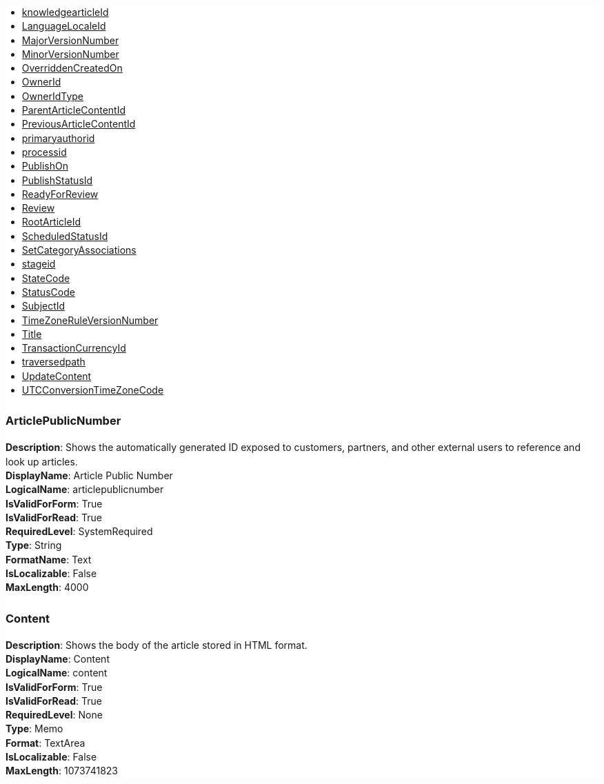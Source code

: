 - [knowledgearticleId](#BKMK_knowledgearticleId)
- [LanguageLocaleId](#BKMK_LanguageLocaleId)
- [MajorVersionNumber](#BKMK_MajorVersionNumber)
- [MinorVersionNumber](#BKMK_MinorVersionNumber)
- [OverriddenCreatedOn](#BKMK_OverriddenCreatedOn)
- [OwnerId](#BKMK_OwnerId)
- [OwnerIdType](#BKMK_OwnerIdType)
- [ParentArticleContentId](#BKMK_ParentArticleContentId)
- [PreviousArticleContentId](#BKMK_PreviousArticleContentId)
- [primaryauthorid](#BKMK_primaryauthorid)
- [processid](#BKMK_processid)
- [PublishOn](#BKMK_PublishOn)
- [PublishStatusId](#BKMK_PublishStatusId)
- [ReadyForReview](#BKMK_ReadyForReview)
- [Review](#BKMK_Review)
- [RootArticleId](#BKMK_RootArticleId)
- [ScheduledStatusId](#BKMK_ScheduledStatusId)
- [SetCategoryAssociations](#BKMK_SetCategoryAssociations)
- [stageid](#BKMK_stageid)
- [StateCode](#BKMK_StateCode)
- [StatusCode](#BKMK_StatusCode)
- [SubjectId](#BKMK_SubjectId)
- [TimeZoneRuleVersionNumber](#BKMK_TimeZoneRuleVersionNumber)
- [Title](#BKMK_Title)
- [TransactionCurrencyId](#BKMK_TransactionCurrencyId)
- [traversedpath](#BKMK_traversedpath)
- [UpdateContent](#BKMK_UpdateContent)
- [UTCConversionTimeZoneCode](#BKMK_UTCConversionTimeZoneCode)


### <a name="BKMK_ArticlePublicNumber"></a> ArticlePublicNumber

**Description**: Shows the automatically generated ID exposed to customers, partners, and other external users to reference and look up articles.<br />
**DisplayName**: Article Public Number<br />
**LogicalName**: articlepublicnumber<br />
**IsValidForForm**: True<br />
**IsValidForRead**: True<br />
**RequiredLevel**: SystemRequired<br />
**Type**: String<br />
**FormatName**: Text<br />
**IsLocalizable**: False<br />
**MaxLength**: 4000


### <a name="BKMK_Content"></a> Content

**Description**: Shows the body of the article stored in HTML format.<br />
**DisplayName**: Content<br />
**LogicalName**: content<br />
**IsValidForForm**: True<br />
**IsValidForRead**: True<br />
**RequiredLevel**: None<br />
**Type**: Memo<br />
**Format**: TextArea<br />
**IsLocalizable**: False<br />
**MaxLength**: 1073741823

